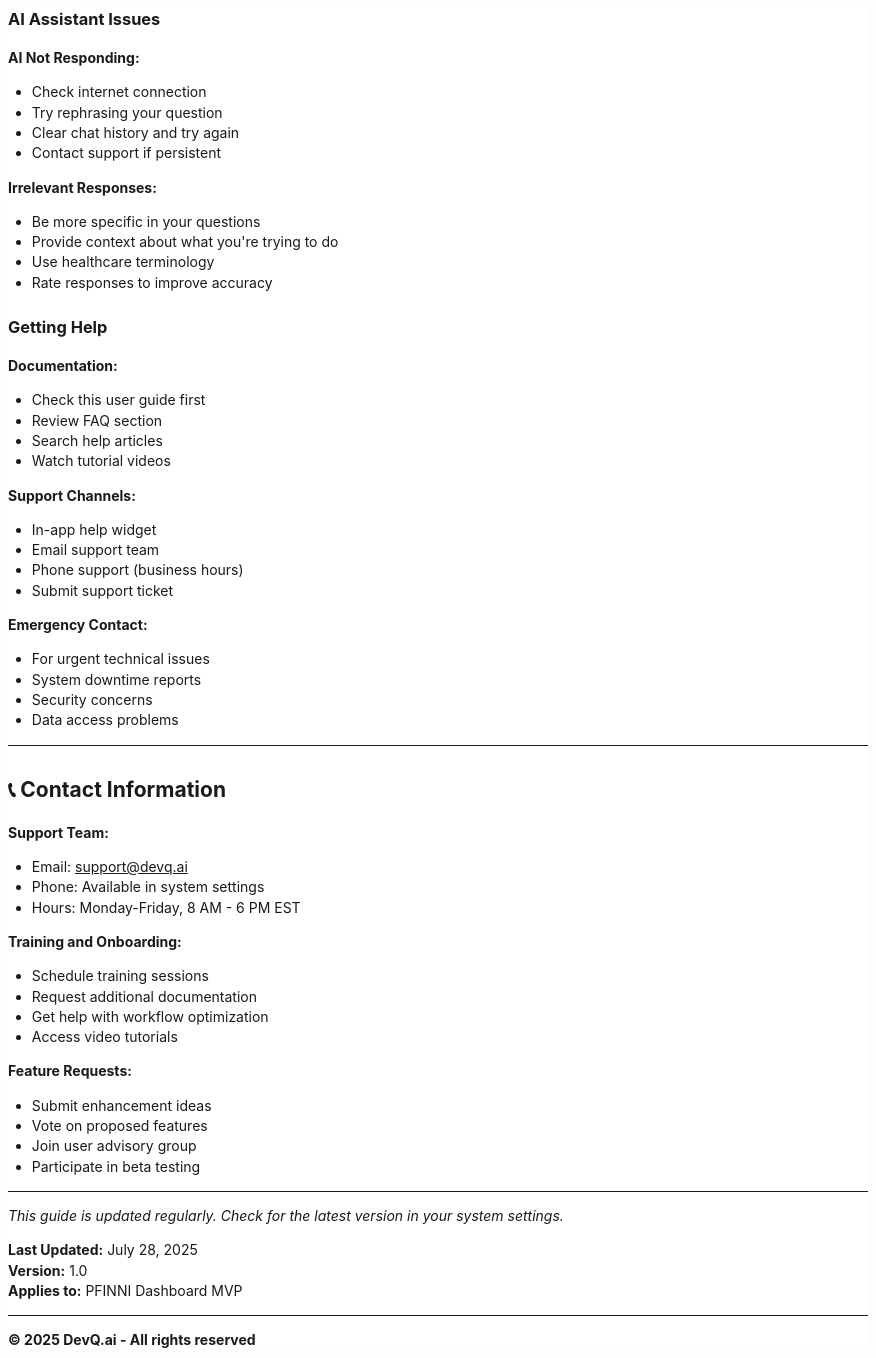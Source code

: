 ### AI Assistant Issues

**AI Not Responding:**
- Check internet connection
- Try rephrasing your question
- Clear chat history and try again
- Contact support if persistent

**Irrelevant Responses:**
- Be more specific in your questions
- Provide context about what you're trying to do
- Use healthcare terminology
- Rate responses to improve accuracy

### Getting Help

**Documentation:**
- Check this user guide first
- Review FAQ section
- Search help articles
- Watch tutorial videos

**Support Channels:**
- In-app help widget
- Email support team
- Phone support (business hours)
- Submit support ticket

**Emergency Contact:**
- For urgent technical issues
- System downtime reports
- Security concerns
- Data access problems

---

## 📞 Contact Information

**Support Team:**
- Email: support@devq.ai
- Phone: Available in system settings
- Hours: Monday-Friday, 8 AM - 6 PM EST

**Training and Onboarding:**
- Schedule training sessions
- Request additional documentation
- Get help with workflow optimization
- Access video tutorials

**Feature Requests:**
- Submit enhancement ideas
- Vote on proposed features
- Join user advisory group
- Participate in beta testing

---

*This guide is updated regularly. Check for the latest version in your system settings.*

**Last Updated:** July 28, 2025  
**Version:** 1.0  
**Applies to:** PFINNI Dashboard MVP

---

**© 2025 DevQ.ai - All rights reserved**